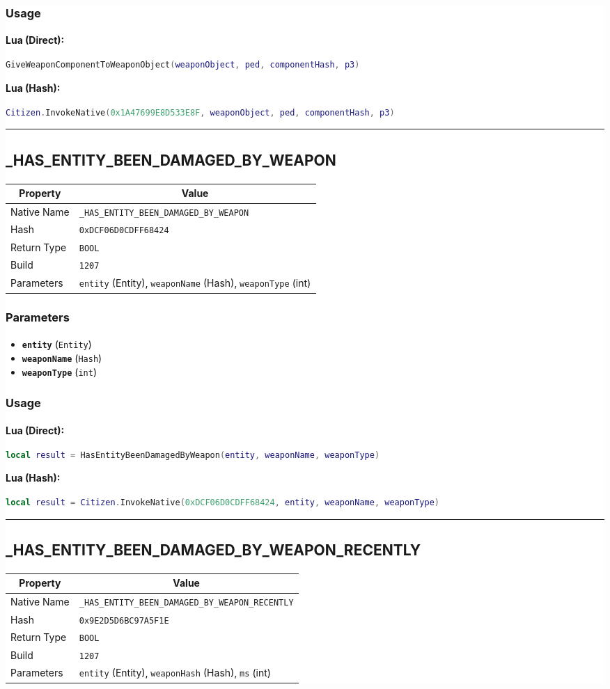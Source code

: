 ### Usage

**Lua (Direct):**
```lua
GiveWeaponComponentToWeaponObject(weaponObject, ped, componentHash, p3)
```

**Lua (Hash):**
```lua
Citizen.InvokeNative(0x1A47699E8D533E8F, weaponObject, ped, componentHash, p3)
```


---

## _HAS_ENTITY_BEEN_DAMAGED_BY_WEAPON

| Property | Value |
|----------|-------|
| Native Name | `_HAS_ENTITY_BEEN_DAMAGED_BY_WEAPON` |
| Hash | `0xDCF06D0CDFF68424` |
| Return Type | `BOOL` |
| Build | `1207` |
| Parameters | `entity` (Entity), `weaponName` (Hash), `weaponType` (int) |

### Parameters

- **`entity`** (`Entity`)
- **`weaponName`** (`Hash`)
- **`weaponType`** (`int`)

### Usage

**Lua (Direct):**
```lua
local result = HasEntityBeenDamagedByWeapon(entity, weaponName, weaponType)
```

**Lua (Hash):**
```lua
local result = Citizen.InvokeNative(0xDCF06D0CDFF68424, entity, weaponName, weaponType)
```


---

## _HAS_ENTITY_BEEN_DAMAGED_BY_WEAPON_RECENTLY

| Property | Value |
|----------|-------|
| Native Name | `_HAS_ENTITY_BEEN_DAMAGED_BY_WEAPON_RECENTLY` |
| Hash | `0x9E2D5D6BC97A5F1E` |
| Return Type | `BOOL` |
| Build | `1207` |
| Parameters | `entity` (Entity), `weaponHash` (Hash), `ms` (int) |
